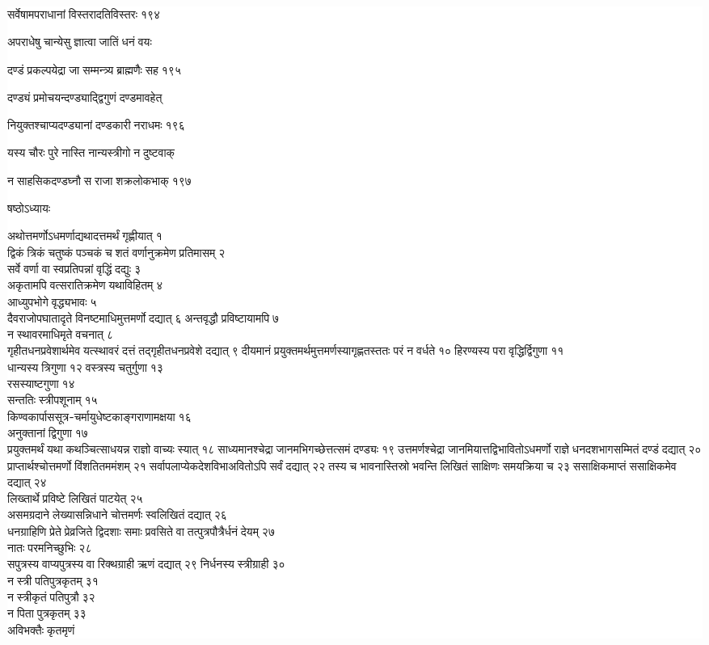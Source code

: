 सर्वेषामपराधानां विस्तरादतिविस्तरः १९४

 

अपराधेषु चान्येसु ज्ञात्वा जातिं धनं वयः 

दण्डं प्रकल्पयेद्रा जा सम्मन्त्र्य ब्राह्मणैः सह १९५

 

दण्ड्यं प्रमोचयन्दण्ड्याद्द्विगुणं दण्डमावहेत् 

नियुक्तश्चाप्यदण्ड्यानां दण्डकारी नराधमः १९६

 

यस्य चौरः पुरे नास्ति नान्यस्त्रीगो न दुष्टवाक् 

न साहसिकदण्डघ्नौ स राजा शक्रलोकभाक् १९७

 

षष्ठोऽध्यायः

अथोत्तमर्णोऽधमर्णाद्यथादत्तमर्थं गृह्णीयात् १   
द्विकं त्रिकं चतुष्कं
पञ्चकं च शतं वर्णानुक्रमेण प्रतिमासम् २   
सर्वे वर्णा वा
स्वप्रतिपन्नां वृद्धिं दद्युः ३   
अकृतामपि वत्सरातिक्रमेण
यथाविहितम् ४   
आध्युपभोगे वृद्ध्यभावः ५   
दैवराजोपघातादृते
विनष्टमाधिमुत्तमर्णो दद्यात् ६
अन्तवृद्धौ प्रविष्टायामपि ७   
न स्थावरमाधिमृते वचनात्
८   
गृहीतधनप्रवेशार्थमेव यत्स्थावरं दत्तं तद्गृहीतधनप्रवेशे दद्यात् ९
दीयमानं प्रयुक्तमर्थमुत्तमर्णस्यागृह्णतस्ततः परं न वर्धते १०
हिरण्यस्य परा वृद्धिर्द्विगुणा ११   
धान्यस्य त्रिगुणा १२
वस्त्रस्य चतुर्गुणा १३   
रसस्याष्टगुणा १४   
सन्ततिः स्त्रीपशूनाम्
१५   
किण्वकार्पाससूत्र-चर्मायुधेष्टकाङ्गराणामक्षया १६   
अनुक्तानां द्विगुणा
१७   
प्रयुक्तमर्थं यथा कथञ्चित्साधयन्न राज्ञो वाच्यः स्यात् १८
साध्यमानश्चेद्रा जानमभिगच्छेत्तत्समं दण्ड्यः १९
उत्तमर्णश्चेद्रा जानमियात्तद्विभावितोऽधमर्णो राज्ञे धनदशभागसम्मितं
दण्डं दद्यात् २०   
प्राप्तार्थश्चोत्तमर्णो विंशतितममंशम् २१
सर्वापलाप्येकदेशविभाअवितोऽपि सर्वं दद्यात् २२
तस्य च भावनास्तिस्रो भवन्ति लिखितं साक्षिणः समयक्रिया च २३
ससाक्षिकमाप्तं ससाक्षिकमेव दद्यात् २४   
लिख्तार्थे
प्रविष्टे लिखितं पाटयेत् २५   
असमग्रदाने लेख्यासन्निधाने चोत्तमर्णः
स्वलिखितं दद्यात् २६   
धनग्राहिणि प्रेते प्रेव्रजिते
द्विदशाः समाः प्रवसिते वा तत्पुत्रपौत्रैर्धनं देयम् २७   
नातः
परमनिच्छुभिः २८   
सपुत्रस्य वाप्यपुत्रस्य वा रिक्थग्राही ऋणं दद्यात् २९
निर्धनस्य स्त्रीग्राही ३०   
न स्त्री पतिपुत्रकृतम् ३१   
न स्त्रीकृतं
पतिपुत्रौ ३२   
न पिता पुत्रकृतम् ३३   
अविभक्तैः कृतमृणं